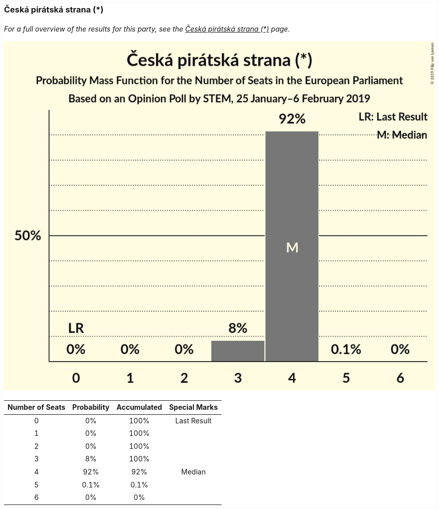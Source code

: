 ### Česká pirátská strana (*)

*For a full overview of the results for this party, see the [Česká pirátská strana (*)](party-českápirátskástrana.html) page.*

![Graph with seats probability mass function not yet produced](2019-02-06-STEM-seats-pmf-českápirátskástrana.png "Seats Probability Mass Function")

| Number of Seats | Probability | Accumulated | Special Marks |
|:---------------:|:-----------:|:-----------:|:-------------:|
| 0 | 0% | 100% | Last Result |
| 1 | 0% | 100% |  |
| 2 | 0% | 100% |  |
| 3 | 8% | 100% |  |
| 4 | 92% | 92% | Median |
| 5 | 0.1% | 0.1% |  |
| 6 | 0% | 0% |  |
